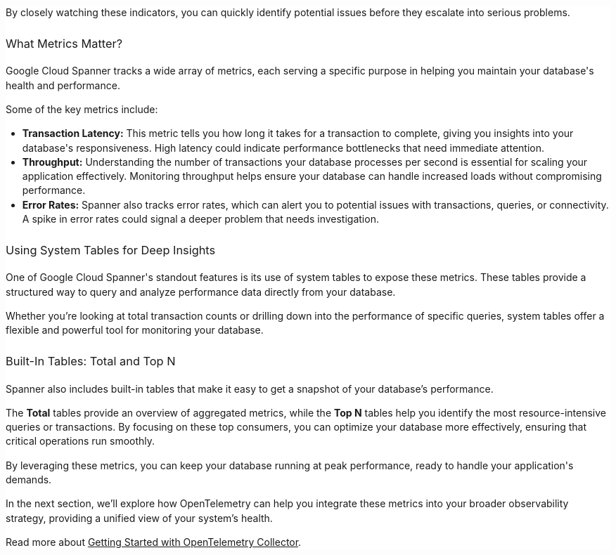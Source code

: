 <p><span style="font-weight: 400;">By closely watching these indicators, you can quickly identify potential issues before they escalate into serious problems.</span></p>

<h3><span style="font-weight: 400;">What Metrics Matter?</span></h3>

<p><span style="font-weight: 400;">Google Cloud Spanner tracks a wide array of metrics, each serving a specific purpose in helping you maintain your database's health and performance.&nbsp;</span></p>

<p><span style="font-weight: 400;">Some of the key metrics include:</span></p>

<ul>

<li style="font-weight: 400;"><strong>Transaction Latency:</strong><span style="font-weight: 400;"> This metric tells you how long it takes for a transaction to complete, giving you insights into your database's responsiveness. High latency could indicate performance bottlenecks that need immediate attention.</span></li>

<li style="font-weight: 400;"><strong>Throughput:</strong><span style="font-weight: 400;"> Understanding the number of transactions your database processes per second is essential for scaling your application effectively. Monitoring throughput helps ensure your database can handle increased loads without compromising performance.</span></li>

<li style="font-weight: 400;"><strong>Error Rates:</strong><span style="font-weight: 400;"> Spanner also tracks error rates, which can alert you to potential issues with transactions, queries, or connectivity. A spike in error rates could signal a deeper problem that needs investigation.</span></li>

</ul>

<h3><span style="font-weight: 400;">Using System Tables for Deep Insights</span></h3>

<p><span style="font-weight: 400;">One of Google Cloud Spanner's standout features is its use of system tables to expose these metrics. These tables provide a structured way to query and analyze performance data directly from your database.&nbsp;</span></p>

<p><span style="font-weight: 400;">Whether you&rsquo;re looking at total transaction counts or drilling down into the performance of specific queries, system tables offer a flexible and powerful tool for monitoring your database.</span></p>

<h3><span style="font-weight: 400;">Built-In Tables: Total and Top N</span></h3>

<p><span style="font-weight: 400;">Spanner also includes built-in tables that make it easy to get a snapshot of your database&rsquo;s performance.&nbsp;</span></p>

<p><span style="font-weight: 400;">The </span><strong>Total</strong><span style="font-weight: 400;"> tables provide an overview of aggregated metrics, while the </span><strong>Top N</strong><span style="font-weight: 400;"> tables help you identify the most resource-intensive queries or transactions. By focusing on these top consumers, you can optimize your database more effectively, ensuring that critical operations run smoothly.</span></p>

<p><span style="font-weight: 400;">By leveraging these metrics, you can keep your database running at peak performance, ready to handle your application's demands.&nbsp;</span></p>

<p><span style="font-weight: 400;">In the next section, we&rsquo;ll explore how OpenTelemetry can help you integrate these metrics into your broader observability strategy, providing a unified view of your system&rsquo;s health.</span></p>

<p><span style="font-weight: 400;">Read more about </span><a href="https://openobserve.ai/resources/otel-collector"><span style="font-weight: 400;">Getting Started with OpenTelemetry Collector</span></a><span style="font-weight: 400;">.&nbsp;</span></p>
